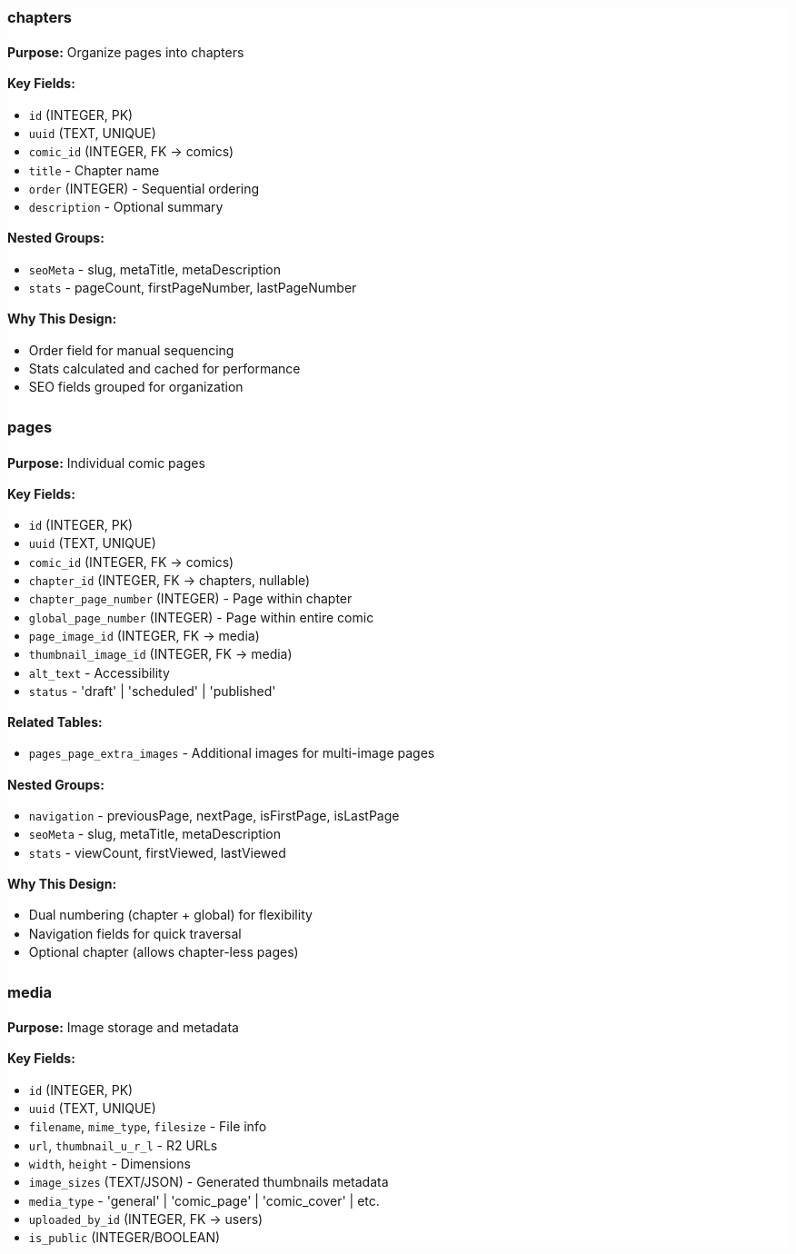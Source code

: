 ### chapters
**Purpose:** Organize pages into chapters

**Key Fields:**
- `id` (INTEGER, PK)
- `uuid` (TEXT, UNIQUE)
- `comic_id` (INTEGER, FK → comics)
- `title` - Chapter name
- `order` (INTEGER) - Sequential ordering
- `description` - Optional summary

**Nested Groups:**
- `seoMeta` - slug, metaTitle, metaDescription
- `stats` - pageCount, firstPageNumber, lastPageNumber

**Why This Design:**
- Order field for manual sequencing
- Stats calculated and cached for performance
- SEO fields grouped for organization

### pages
**Purpose:** Individual comic pages

**Key Fields:**
- `id` (INTEGER, PK)
- `uuid` (TEXT, UNIQUE)
- `comic_id` (INTEGER, FK → comics)
- `chapter_id` (INTEGER, FK → chapters, nullable)
- `chapter_page_number` (INTEGER) - Page within chapter
- `global_page_number` (INTEGER) - Page within entire comic
- `page_image_id` (INTEGER, FK → media)
- `thumbnail_image_id` (INTEGER, FK → media)
- `alt_text` - Accessibility
- `status` - 'draft' | 'scheduled' | 'published'

**Related Tables:**
- `pages_page_extra_images` - Additional images for multi-image pages

**Nested Groups:**
- `navigation` - previousPage, nextPage, isFirstPage, isLastPage
- `seoMeta` - slug, metaTitle, metaDescription
- `stats` - viewCount, firstViewed, lastViewed

**Why This Design:**
- Dual numbering (chapter + global) for flexibility
- Navigation fields for quick traversal
- Optional chapter (allows chapter-less pages)

### media
**Purpose:** Image storage and metadata

**Key Fields:**
- `id` (INTEGER, PK)
- `uuid` (TEXT, UNIQUE)
- `filename`, `mime_type`, `filesize` - File info
- `url`, `thumbnail_u_r_l` - R2 URLs
- `width`, `height` - Dimensions
- `image_sizes` (TEXT/JSON) - Generated thumbnails metadata
- `media_type` - 'general' | 'comic_page' | 'comic_cover' | etc.
- `uploaded_by_id` (INTEGER, FK → users)
- `is_public` (INTEGER/BOOLEAN)
